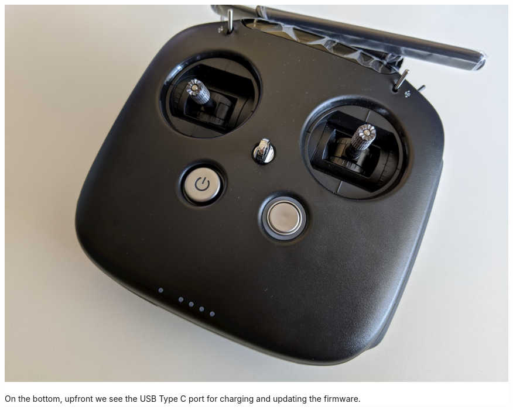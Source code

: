 ![DJI digital FPV remote controller top-down view](dji-digital-fpv-20.jpg)

On the bottom, upfront we see the USB Type C port for charging and updating the firmware.
